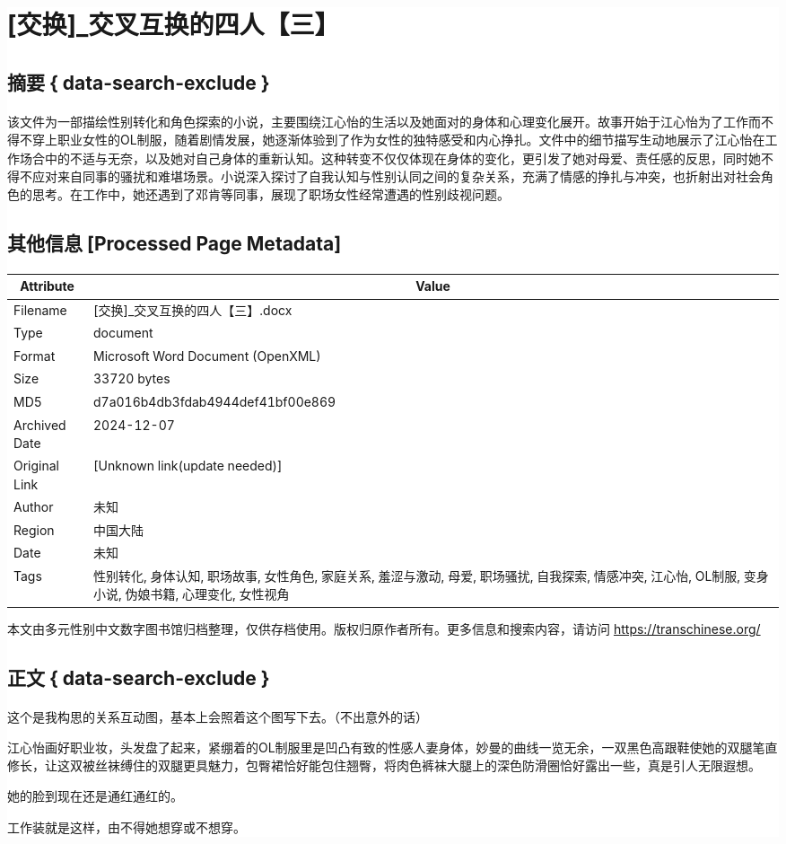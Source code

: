 # [交换]_交叉互换的四人【三】



## 摘要  { data-search-exclude }


该文件为一部描绘性别转化和角色探索的小说，主要围绕江心怡的生活以及她面对的身体和心理变化展开。故事开始于江心怡为了工作而不得不穿上职业女性的OL制服，随着剧情发展，她逐渐体验到了作为女性的独特感受和内心挣扎。文件中的细节描写生动地展示了江心怡在工作场合中的不适与无奈，以及她对自己身体的重新认知。这种转变不仅仅体现在身体的变化，更引发了她对母爱、责任感的反思，同时她不得不应对来自同事的骚扰和难堪场景。小说深入探讨了自我认知与性别认同之间的复杂关系，充满了情感的挣扎与冲突，也折射出对社会角色的思考。在工作中，她还遇到了邓肯等同事，展现了职场女性经常遭遇的性别歧视问题。



## 其他信息 [Processed Page Metadata]

| Attribute       | Value                                  |
|-----------------|----------------------------------------|
| Filename        | [交换]_交叉互换的四人【三】.docx                             |
| Type            | document                                 |
| Format          | Microsoft Word Document (OpenXML)                               |
| Size            | 33720 bytes                           |
| MD5             | d7a016b4db3fdab4944def41bf00e869                                  |
| Archived Date   | 2024-12-07                             |
| Original Link   | [Unknown link(update needed)]                         |
| Author          | 未知                               |
| Region          | 中国大陆                               |
| Date            | 未知                                 |
| Tags            | 性别转化, 身体认知, 职场故事, 女性角色, 家庭关系, 羞涩与激动, 母爱, 职场骚扰, 自我探索, 情感冲突, 江心怡, OL制服, 变身小说, 伪娘书籍, 心理变化, 女性视角                                 |

本文由多元性别中文数字图书馆归档整理，仅供存档使用。版权归原作者所有。更多信息和搜索内容，请访问 <https://transchinese.org/>


## 正文 { data-search-exclude }


这个是我构思的关系互动图，基本上会照着这个图写下去。（不出意外的话）



江心怡画好职业妆，头发盘了起来，紧绷着的OL制服里是凹凸有致的性感人妻身体，妙曼的曲线一览无余，一双黑色高跟鞋使她的双腿笔直修长，让这双被丝袜缚住的双腿更具魅力，包臀裙恰好能包住翘臀，将肉色裤袜大腿上的深色防滑圈恰好露出一些，真是引人无限遐想。



她的脸到现在还是通红通红的。



工作装就是这样，由不得她想穿或不想穿。

